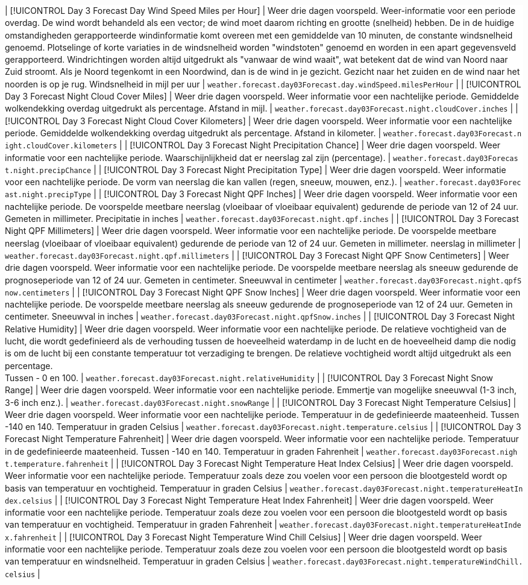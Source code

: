 | [!UICONTROL Day 3 Forecast Day Wind Speed Miles per Hour] | Weer drie dagen voorspeld. Weer-informatie voor een periode overdag. De wind wordt behandeld als een vector; de wind moet daarom richting en grootte (snelheid) hebben. De in de huidige omstandigheden gerapporteerde windinformatie komt overeen met een gemiddelde van 10 minuten, de constante windsnelheid genoemd. Plotselinge of korte variaties in de windsnelheid worden &quot;windstoten&quot; genoemd en worden in een apart gegevensveld gerapporteerd. Windrichtingen worden altijd uitgedrukt als &quot;vanwaar de wind waait&quot;, wat betekent dat de wind van Noord naar Zuid stroomt. Als je Noord tegenkomt in een Noordwind, dan is de wind in je gezicht. Gezicht naar het zuiden en de wind naar het noorden is op je rug. Windsnelheid in mijl per uur | `weather.forecast.day03Forecast.day.windSpeed.milesPerHour` |
| [!UICONTROL Day 3 Forecast Night Cloud Cover Miles] | Weer drie dagen voorspeld. Weer informatie voor een nachtelijke periode. Gemiddelde wolkendekking overdag uitgedrukt als percentage. Afstand in mijl. | `weather.forecast.day03Forecast.night.cloudCover.inches` |
| [!UICONTROL Day 3 Forecast Night Cloud Cover Kilometers] | Weer drie dagen voorspeld. Weer informatie voor een nachtelijke periode. Gemiddelde wolkendekking overdag uitgedrukt als percentage. Afstand in kilometer. | `weather.forecast.day03Forecast.night.cloudCover.kilometers` |
| [!UICONTROL Day 3 Forecast Night Precipitation Chance] | Weer drie dagen voorspeld. Weer informatie voor een nachtelijke periode. Waarschijnlijkheid dat er neerslag zal zijn (percentage). | `weather.forecast.day03Forecast.night.precipChance` |
| [!UICONTROL Day 3 Forecast Night Precipitation Type] | Weer drie dagen voorspeld. Weer informatie voor een nachtelijke periode. De vorm van neerslag die kan vallen (regen, sneeuw, mouwen, enz.). | `weather.forecast.day03Forecast.night.precipType` |
| [!UICONTROL Day 3 Forecast Night QPF Inches] | Weer drie dagen voorspeld. Weer informatie voor een nachtelijke periode. De voorspelde meetbare neerslag (vloeibaar of vloeibaar equivalent) gedurende de periode van 12 of 24 uur. Gemeten in millimeter. Precipitatie in inches | `weather.forecast.day03Forecast.night.qpf.inches` |
| [!UICONTROL Day 3 Forecast Night QPF Millimeters] | Weer drie dagen voorspeld. Weer informatie voor een nachtelijke periode. De voorspelde meetbare neerslag (vloeibaar of vloeibaar equivalent) gedurende de periode van 12 of 24 uur. Gemeten in millimeter. neerslag in millimeter | `weather.forecast.day03Forecast.night.qpf.millimeters` |
| [!UICONTROL Day 3 Forecast Night QPF Snow Centimeters] | Weer drie dagen voorspeld. Weer informatie voor een nachtelijke periode. De voorspelde meetbare neerslag als sneeuw gedurende de prognoseperiode van 12 of 24 uur. Gemeten in centimeter. Sneeuwval in centimeter | `weather.forecast.day03Forecast.night.qpfSnow.centimeters` |
| [!UICONTROL Day 3 Forecast Night QPF Snow Inches] | Weer drie dagen voorspeld. Weer informatie voor een nachtelijke periode. De voorspelde meetbare neerslag als sneeuw gedurende de prognoseperiode van 12 of 24 uur. Gemeten in centimeter. Sneeuwval in inches | `weather.forecast.day03Forecast.night.qpfSnow.inches` |
| [!UICONTROL Day 3 Forecast Night Relative Humidity] | Weer drie dagen voorspeld. Weer informatie voor een nachtelijke periode. De relatieve vochtigheid van de lucht, die wordt gedefinieerd als de verhouding tussen de hoeveelheid waterdamp in de lucht en de hoeveelheid damp die nodig is om de lucht bij een constante temperatuur tot verzadiging te brengen. De relatieve vochtigheid wordt altijd uitgedrukt als een percentage.<br>Tussen - 0 en 100. | `weather.forecast.day03Forecast.night.relativeHumidity` |
| [!UICONTROL Day 3 Forecast Night Snow Range] | Weer drie dagen voorspeld. Weer informatie voor een nachtelijke periode. Emmertje van mogelijke sneeuwval (1-3 inch, 3-6 inch enz.). | `weather.forecast.day03Forecast.night.snowRange` |
| [!UICONTROL Day 3 Forecast Night Temperature Celsius] | Weer drie dagen voorspeld. Weer informatie voor een nachtelijke periode. Temperatuur in de gedefinieerde maateenheid. Tussen -140 en 140. Temperatuur in graden Celsius | `weather.forecast.day03Forecast.night.temperature.celsius` |
| [!UICONTROL Day 3 Forecast Night Temperature Fahrenheit] | Weer drie dagen voorspeld. Weer informatie voor een nachtelijke periode. Temperatuur in de gedefinieerde maateenheid. Tussen -140 en 140. Temperatuur in graden Fahrenheit | `weather.forecast.day03Forecast.night.temperature.fahrenheit` |
| [!UICONTROL Day 3 Forecast Night Temperature Heat Index Celsius] | Weer drie dagen voorspeld. Weer informatie voor een nachtelijke periode. Temperatuur zoals deze zou voelen voor een persoon die blootgesteld wordt op basis van temperatuur en vochtigheid. Temperatuur in graden Celsius | `weather.forecast.day03Forecast.night.temperatureHeatIndex.celsius` |
| [!UICONTROL Day 3 Forecast Night Temperature Heat Index Fahrenheit] | Weer drie dagen voorspeld. Weer informatie voor een nachtelijke periode. Temperatuur zoals deze zou voelen voor een persoon die blootgesteld wordt op basis van temperatuur en vochtigheid. Temperatuur in graden Fahrenheit | `weather.forecast.day03Forecast.night.temperatureHeatIndex.fahrenheit` |
| [!UICONTROL Day 3 Forecast Night Temperature Wind Chill Celsius] | Weer drie dagen voorspeld. Weer informatie voor een nachtelijke periode. Temperatuur zoals deze zou voelen voor een persoon die blootgesteld wordt op basis van temperatuur en windsnelheid. Temperatuur in graden Celsius | `weather.forecast.day03Forecast.night.temperatureWindChill.celsius` |